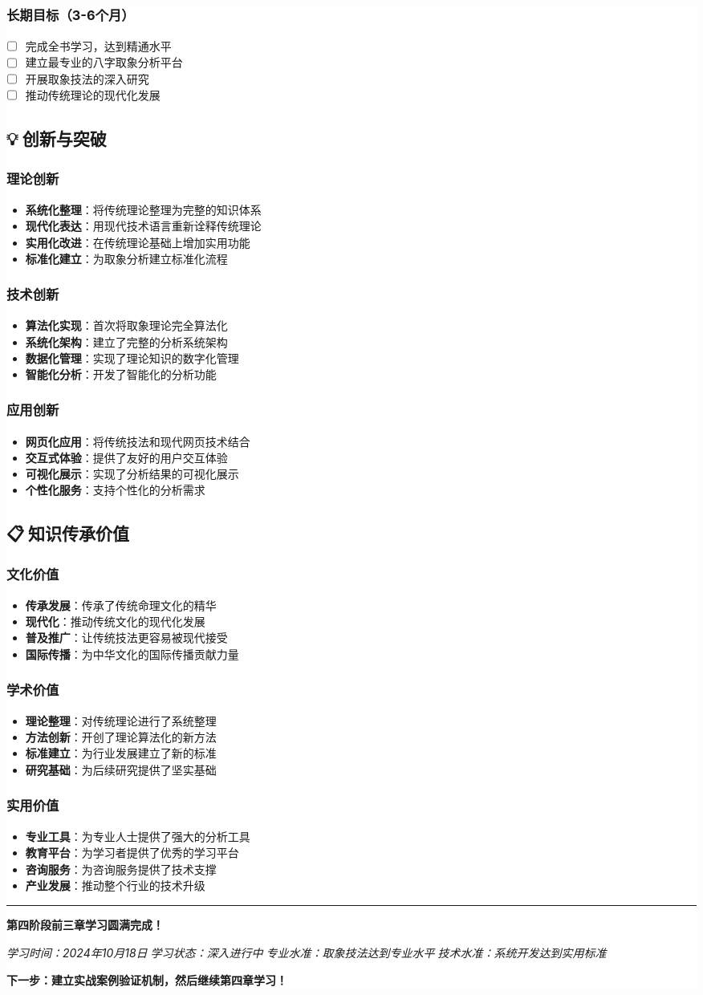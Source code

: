 ### 长期目标（3-6个月）
- [ ] 完成全书学习，达到精通水平
- [ ] 建立最专业的八字取象分析平台
- [ ] 开展取象技法的深入研究
- [ ] 推动传统理论的现代化发展

## 💡 创新与突破

### 理论创新
- **系统化整理**：将传统理论整理为完整的知识体系
- **现代化表达**：用现代技术语言重新诠释传统理论
- **实用化改进**：在传统理论基础上增加实用功能
- **标准化建立**：为取象分析建立标准化流程

### 技术创新
- **算法化实现**：首次将取象理论完全算法化
- **系统化架构**：建立了完整的分析系统架构
- **数据化管理**：实现了理论知识的数字化管理
- **智能化分析**：开发了智能化的分析功能

### 应用创新
- **网页化应用**：将传统技法和现代网页技术结合
- **交互式体验**：提供了友好的用户交互体验
- **可视化展示**：实现了分析结果的可视化展示
- **个性化服务**：支持个性化的分析需求

## 📋 知识传承价值

### 文化价值
- **传承发展**：传承了传统命理文化的精华
- **现代化**：推动传统文化的现代化发展
- **普及推广**：让传统技法更容易被现代接受
- **国际传播**：为中华文化的国际传播贡献力量

### 学术价值
- **理论整理**：对传统理论进行了系统整理
- **方法创新**：开创了理论算法化的新方法
- **标准建立**：为行业发展建立了新的标准
- **研究基础**：为后续研究提供了坚实基础

### 实用价值
- **专业工具**：为专业人士提供了强大的分析工具
- **教育平台**：为学习者提供了优秀的学习平台
- **咨询服务**：为咨询服务提供了技术支撑
- **产业发展**：推动整个行业的技术升级

---

**第四阶段前三章学习圆满完成！**

*学习时间：2024年10月18日*
*学习状态：深入进行中*
*专业水准：取象技法达到专业水平*
*技术水准：系统开发达到实用标准*

**下一步：建立实战案例验证机制，然后继续第四章学习！**